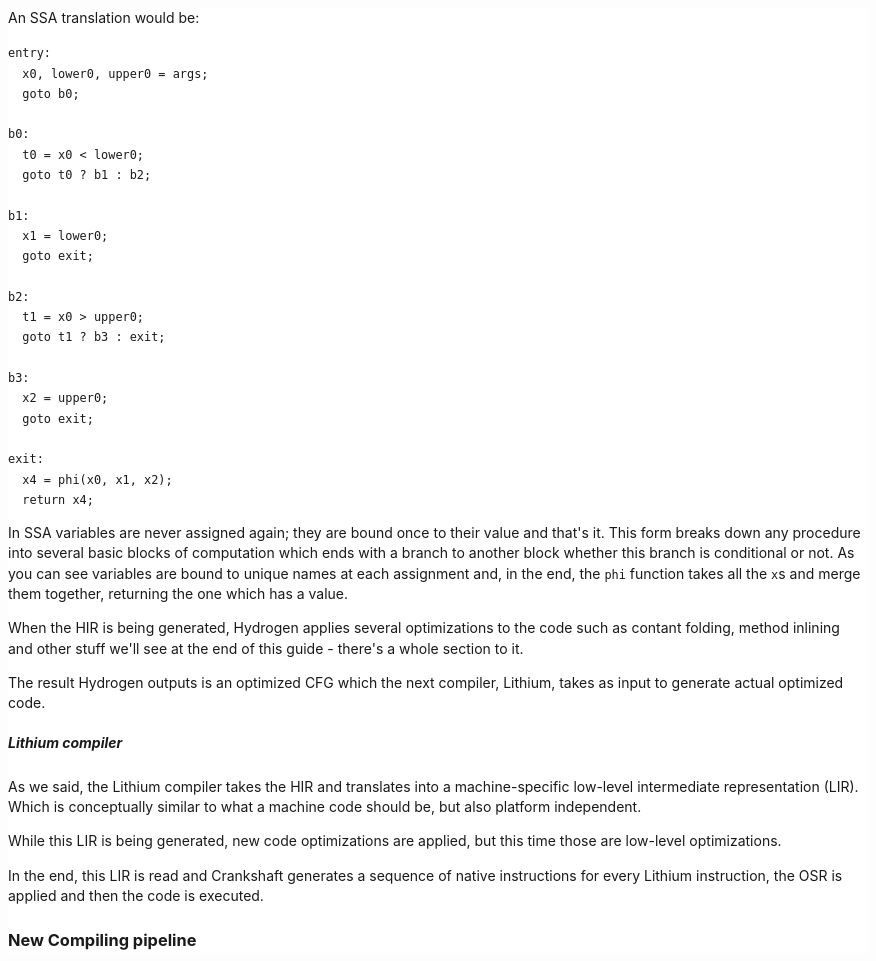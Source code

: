 An SSA translation would be:

```
entry:
  x0, lower0, upper0 = args;
  goto b0;

b0:
  t0 = x0 < lower0;
  goto t0 ? b1 : b2;

b1:
  x1 = lower0;
  goto exit;

b2:
  t1 = x0 > upper0;
  goto t1 ? b3 : exit;

b3:
  x2 = upper0;
  goto exit;

exit:
  x4 = phi(x0, x1, x2);
  return x4;
```

In SSA variables are never assigned again; they are bound once to their value and that's it. This form breaks down any procedure into several basic blocks of computation which ends with a branch to another block whether this branch is conditional or not. As you can see variables are bound to unique names at each assignment and, in the end, the `phi` function takes all the `x`s and merge them together, returning the one which has a value.

When the HIR is being generated, Hydrogen applies several optimizations to the code such as contant folding, method inlining and other stuff we'll see at the end of this guide - there's a whole section to it.

The result Hydrogen outputs is an optimized CFG which the next compiler, Lithium, takes as input to generate actual optimized code.

##### Lithium compiler

As we said, the Lithium compiler takes the HIR and translates into a machine-specific low-level intermediate representation (LIR). Which is conceptually similar to what a machine code should be, but also platform independent.

While this LIR is being generated, new code optimizations are applied, but this time those are low-level optimizations.

In the end, this LIR is read and Crankshaft generates a sequence of native instructions for every Lithium instruction, the OSR is applied and then the code is executed.

### New Compiling pipeline

